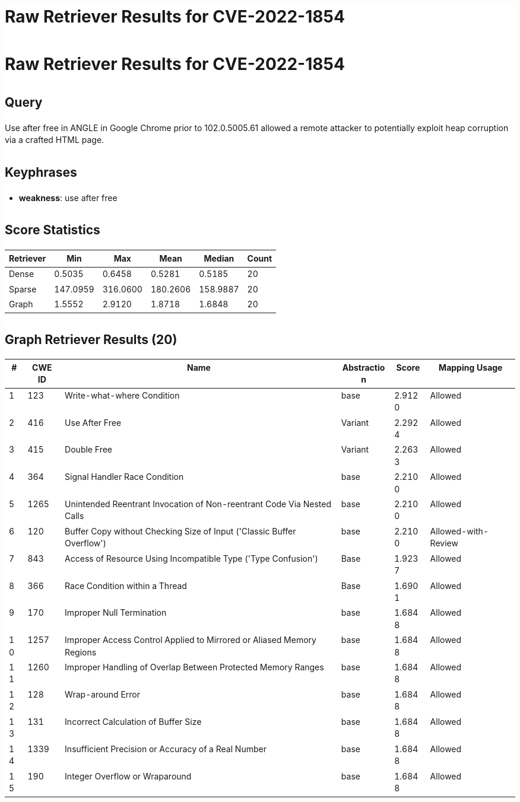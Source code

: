# Raw Retriever Results for CVE-2022-1854

# Raw Retriever Results for CVE-2022-1854

## Query
Use after free in ANGLE in Google Chrome prior to 102.0.5005.61 allowed a remote attacker to potentially exploit heap corruption via a crafted HTML page.

## Keyphrases
- **weakness**: use after free

## Score Statistics
| Retriever | Min | Max | Mean | Median | Count |
|-----------|-----|-----|------|--------|-------|
| Dense | 0.5035 | 0.6458 | 0.5281 | 0.5185 | 20 |
| Sparse | 147.0959 | 316.0600 | 180.2606 | 158.9887 | 20 |
| Graph | 1.5552 | 2.9120 | 1.8718 | 1.6848 | 20 |

## Graph Retriever Results (20)
| # | CWE ID | Name | Abstraction | Score | Mapping Usage |
|---|--------|------|-------------|-------|---------------|
| 1 | 123 | Write-what-where Condition | base | 2.9120 | Allowed |
| 2 | 416 | Use After Free | Variant | 2.2924 | Allowed |
| 3 | 415 | Double Free | Variant | 2.2633 | Allowed |
| 4 | 364 | Signal Handler Race Condition | base | 2.2100 | Allowed |
| 5 | 1265 | Unintended Reentrant Invocation of Non-reentrant Code Via Nested Calls | base | 2.2100 | Allowed |
| 6 | 120 | Buffer Copy without Checking Size of Input ('Classic Buffer Overflow') | base | 2.2100 | Allowed-with-Review |
| 7 | 843 | Access of Resource Using Incompatible Type ('Type Confusion') | Base | 1.9237 | Allowed |
| 8 | 366 | Race Condition within a Thread | Base | 1.6901 | Allowed |
| 9 | 170 | Improper Null Termination | base | 1.6848 | Allowed |
| 10 | 1257 | Improper Access Control Applied to Mirrored or Aliased Memory Regions | base | 1.6848 | Allowed |
| 11 | 1260 | Improper Handling of Overlap Between Protected Memory Ranges | base | 1.6848 | Allowed |
| 12 | 128 | Wrap-around Error | base | 1.6848 | Allowed |
| 13 | 131 | Incorrect Calculation of Buffer Size | base | 1.6848 | Allowed |
| 14 | 1339 | Insufficient Precision or Accuracy of a Real Number | base | 1.6848 | Allowed |
| 15 | 190 | Integer Overflow or Wraparound | base | 1.6848 | Allowed |
